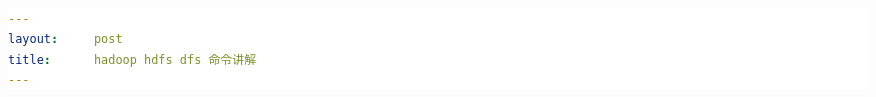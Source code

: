 ```yaml
---
layout:     post
title:      hadoop hdfs dfs 命令讲解
---
```

<div id="article_content" class="article_content clearfix csdn-tracking-statistics" data-pid="blog" data-mod="popu_307" data-dsm="post">
								            <link rel="stylesheet" href="https://csdnimg.cn/release/phoenix/template/css/ck_htmledit_views-f76675cdea.css">
						<div class="htmledit_views" id="content_views">